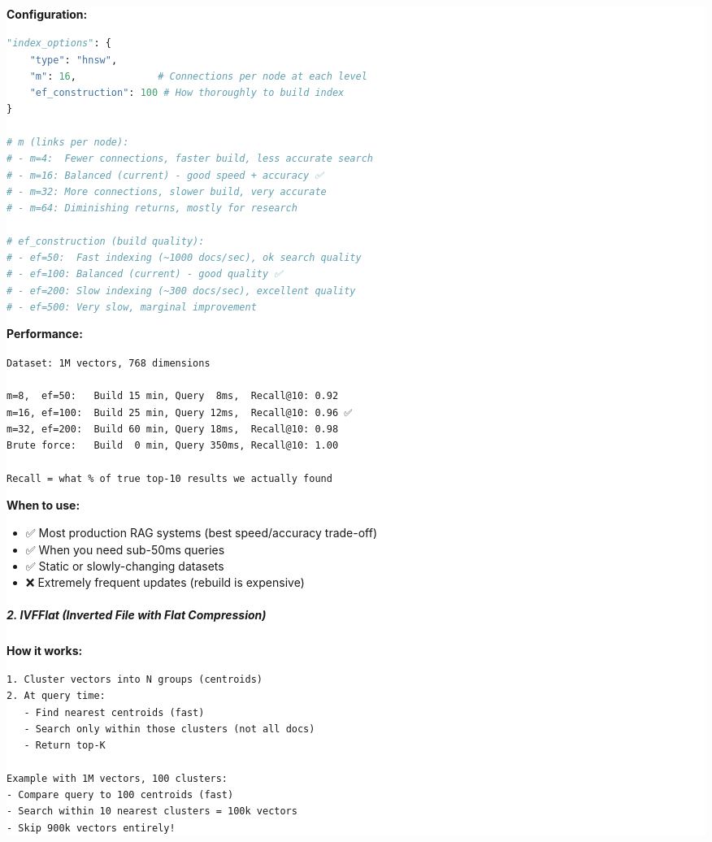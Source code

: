 **Configuration:**
```python
"index_options": {
    "type": "hnsw",
    "m": 16,              # Connections per node at each level
    "ef_construction": 100 # How thoroughly to build index
}

# m (links per node):
# - m=4:  Fewer connections, faster build, less accurate search
# - m=16: Balanced (current) - good speed + accuracy ✅
# - m=32: More connections, slower build, very accurate
# - m=64: Diminishing returns, mostly for research

# ef_construction (build quality):
# - ef=50:  Fast indexing (~1000 docs/sec), ok search quality
# - ef=100: Balanced (current) - good quality ✅  
# - ef=200: Slow indexing (~300 docs/sec), excellent quality
# - ef=500: Very slow, marginal improvement
```

**Performance:**
```
Dataset: 1M vectors, 768 dimensions

m=8,  ef=50:   Build 15 min, Query  8ms,  Recall@10: 0.92
m=16, ef=100:  Build 25 min, Query 12ms,  Recall@10: 0.96 ✅
m=32, ef=200:  Build 60 min, Query 18ms,  Recall@10: 0.98
Brute force:   Build  0 min, Query 350ms, Recall@10: 1.00

Recall = what % of true top-10 results we actually found
```

**When to use:**
- ✅ Most production RAG systems (best speed/accuracy trade-off)
- ✅ When you need sub-50ms queries
- ✅ Static or slowly-changing datasets
- ❌ Extremely frequent updates (rebuild is expensive)

##### **2. IVFFlat (Inverted File with Flat Compression)**

**How it works:**
```
1. Cluster vectors into N groups (centroids)
2. At query time:
   - Find nearest centroids (fast)
   - Search only within those clusters (not all docs)
   - Return top-K

Example with 1M vectors, 100 clusters:
- Compare query to 100 centroids (fast)
- Search within 10 nearest clusters = 100k vectors
- Skip 900k vectors entirely!
```
